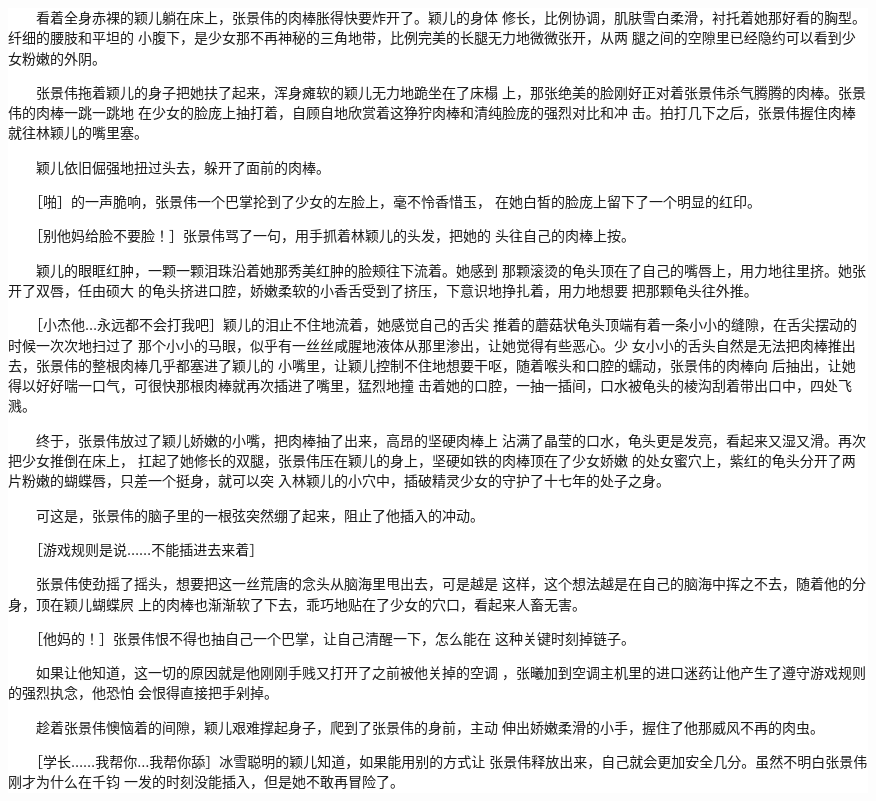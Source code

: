 　　看着全身赤裸的颖儿躺在床上，张景伟的肉棒胀得快要炸开了。颖儿的身体
修长，比例协调，肌肤雪白柔滑，衬托着她那好看的胸型。纤细的腰肢和平坦的
小腹下，是少女那不再神秘的三角地带，比例完美的长腿无力地微微张开，从两
腿之间的空隙里已经隐约可以看到少女粉嫩的外阴。

　　张景伟拖着颖儿的身子把她扶了起来，浑身瘫软的颖儿无力地跪坐在了床榻
上，那张绝美的脸刚好正对着张景伟杀气腾腾的肉棒。张景伟的肉棒一跳一跳地
在少女的脸庞上抽打着，自顾自地欣赏着这狰狞肉棒和清纯脸庞的强烈对比和冲
击。拍打几下之后，张景伟握住肉棒就往林颖儿的嘴里塞。

　　颖儿依旧倔强地扭过头去，躲开了面前的肉棒。

　　［啪］的一声脆响，张景伟一个巴掌抡到了少女的左脸上，毫不怜香惜玉，
在她白皙的脸庞上留下了一个明显的红印。

　　［别他妈给脸不要脸！］张景伟骂了一句，用手抓着林颖儿的头发，把她的
头往自己的肉棒上按。

　　颖儿的眼眶红肿，一颗一颗泪珠沿着她那秀美红肿的脸颊往下流着。她感到
那颗滚烫的龟头顶在了自己的嘴唇上，用力地往里挤。她张开了双唇，任由硕大
的龟头挤进口腔，娇嫩柔软的小香舌受到了挤压，下意识地挣扎着，用力地想要
把那颗龟头往外推。

　　［小杰他…永远都不会打我吧］颖儿的泪止不住地流着，她感觉自己的舌尖
推着的蘑菇状龟头顶端有着一条小小的缝隙，在舌尖摆动的时候一次次地扫过了
那个小小的马眼，似乎有一丝丝咸腥地液体从那里渗出，让她觉得有些恶心。少
女小小的舌头自然是无法把肉棒推出去，张景伟的整根肉棒几乎都塞进了颖儿的
小嘴里，让颖儿控制不住地想要干呕，随着喉头和口腔的蠕动，张景伟的肉棒向
后抽出，让她得以好好喘一口气，可很快那根肉棒就再次插进了嘴里，猛烈地撞
击着她的口腔，一抽一插间，口水被龟头的棱沟刮着带出口中，四处飞溅。

　　终于，张景伟放过了颖儿娇嫩的小嘴，把肉棒抽了出来，高昂的坚硬肉棒上
沾满了晶莹的口水，龟头更是发亮，看起来又湿又滑。再次把少女推倒在床上，
扛起了她修长的双腿，张景伟压在颖儿的身上，坚硬如铁的肉棒顶在了少女娇嫩
的处女蜜穴上，紫红的龟头分开了两片粉嫩的蝴蝶唇，只差一个挺身，就可以突
入林颖儿的小穴中，插破精灵少女的守护了十七年的处子之身。

　　可这是，张景伟的脑子里的一根弦突然绷了起来，阻止了他插入的冲动。

　　［游戏规则是说……不能插进去来着］

　　张景伟使劲摇了摇头，想要把这一丝荒唐的念头从脑海里甩出去，可是越是
这样，这个想法越是在自己的脑海中挥之不去，随着他的分身，顶在颖儿蝴蝶屄
上的肉棒也渐渐软了下去，乖巧地贴在了少女的穴口，看起来人畜无害。

　　［他妈的！］张景伟恨不得也抽自己一个巴掌，让自己清醒一下，怎么能在
这种关键时刻掉链子。

　　如果让他知道，这一切的原因就是他刚刚手贱又打开了之前被他关掉的空调
，张曦加到空调主机里的进口迷药让他产生了遵守游戏规则的强烈执念，他恐怕
会恨得直接把手剁掉。

　　趁着张景伟懊恼着的间隙，颖儿艰难撑起身子，爬到了张景伟的身前，主动
伸出娇嫩柔滑的小手，握住了他那威风不再的肉虫。

　　［学长……我帮你…我帮你舔］冰雪聪明的颖儿知道，如果能用别的方式让
张景伟释放出来，自己就会更加安全几分。虽然不明白张景伟刚才为什么在千钧
一发的时刻没能插入，但是她不敢再冒险了。

